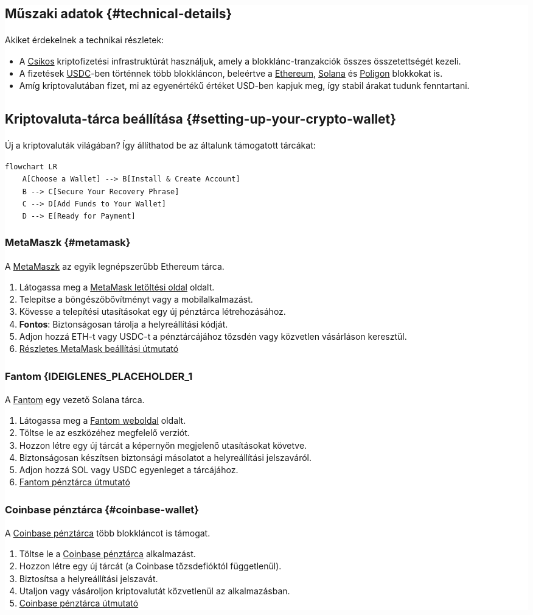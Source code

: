 ## Műszaki adatok {#technical-details}

Akiket érdekelnek a technikai részletek:

* A [Csíkos](https://docs.stripe.com/crypto/stablecoin-payments) kriptofizetési infrastruktúrát használjuk, amely a blokklánc-tranzakciók összes összetettségét kezeli.
* A fizetések [USDC](https://www.circle.com/en/usdc)-ben történnek több blokkláncon, beleértve a [Ethereum](https://ethereum.org), [Solana](https://solana.com) és [Poligon](https://polygon.technology) blokkokat is.
* Amíg kriptovalutában fizet, mi az egyenértékű értéket USD-ben kapjuk meg, így stabil árakat tudunk fenntartani.

## Kriptovaluta-tárca beállítása {#setting-up-your-crypto-wallet}

Új a kriptovaluták világában? Így állíthatod be az általunk támogatott tárcákat:

```mermaid
flowchart LR
    A[Choose a Wallet] --> B[Install & Create Account]
    B --> C[Secure Your Recovery Phrase]
    C --> D[Add Funds to Your Wallet]
    D --> E[Ready for Payment]
```

### MetaMaszk {#metamask}

A [MetaMaszk](https://metamask.io) az egyik legnépszerűbb Ethereum tárca.

1. Látogassa meg a [MetaMask letöltési oldal](https://metamask.io/download/) oldalt.
2. Telepítse a böngészőbővítményt vagy a mobilalkalmazást.
3. Kövesse a telepítési utasításokat egy új pénztárca létrehozásához.
4. **Fontos**: Biztonságosan tárolja a helyreállítási kódját.
5. Adjon hozzá ETH-t vagy USDC-t a pénztárcájához tőzsdén vagy közvetlen vásárláson keresztül.
6. [Részletes MetaMask beállítási útmutató](https://metamask.io/faqs/)

### Fantom {IDEIGLENES_PLACEHOLDER_1

A [Fantom](https://phantom.app) egy vezető Solana tárca.

1. Látogassa meg a [Fantom weboldal](https://phantom.app/) oldalt.
2. Töltse le az eszközéhez megfelelő verziót.
3. Hozzon létre egy új tárcát a képernyőn megjelenő utasításokat követve.
4. Biztonságosan készítsen biztonsági másolatot a helyreállítási jelszaváról.
5. Adjon hozzá SOL vagy USDC egyenleget a tárcájához.
6. [Fantom pénztárca útmutató](https://help.phantom.app/hc/en-us/articles/4406388623251-How-to-create-a-new-wallet)

### Coinbase pénztárca {#coinbase-wallet}

A [Coinbase pénztárca](https://www.coinbase.com/wallet) több blokkláncot is támogat.

1. Töltse le a [Coinbase pénztárca](https://www.coinbase.com/wallet/downloads) alkalmazást.
2. Hozzon létre egy új tárcát (a Coinbase tőzsdefióktól függetlenül).
3. Biztosítsa a helyreállítási jelszavát.
4. Utaljon vagy vásároljon kriptovalutát közvetlenül az alkalmazásban.
5. [Coinbase pénztárca útmutató](https://www.coinbase.com/learn/tips-and-tutorials/how-to-set-up-a-crypto-wallet)
